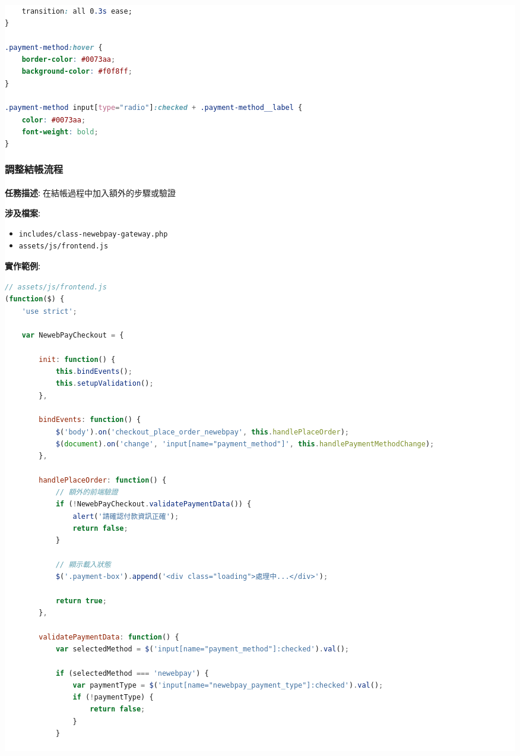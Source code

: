 ```css
    transition: all 0.3s ease;
}

.payment-method:hover {
    border-color: #0073aa;
    background-color: #f0f8ff;
}

.payment-method input[type="radio"]:checked + .payment-method__label {
    color: #0073aa;
    font-weight: bold;
}
```

### 調整結帳流程

**任務描述**: 在結帳過程中加入額外的步驟或驗證

**涉及檔案**:
- `includes/class-newebpay-gateway.php`
- `assets/js/frontend.js`

**實作範例**:

```javascript
// assets/js/frontend.js
(function($) {
    'use strict';
    
    var NewebPayCheckout = {
        
        init: function() {
            this.bindEvents();
            this.setupValidation();
        },
        
        bindEvents: function() {
            $('body').on('checkout_place_order_newebpay', this.handlePlaceOrder);
            $(document).on('change', 'input[name="payment_method"]', this.handlePaymentMethodChange);
        },
        
        handlePlaceOrder: function() {
            // 額外的前端驗證
            if (!NewebPayCheckout.validatePaymentData()) {
                alert('請確認付款資訊正確');
                return false;
            }
            
            // 顯示載入狀態
            $('.payment-box').append('<div class="loading">處理中...</div>');
            
            return true;
        },
        
        validatePaymentData: function() {
            var selectedMethod = $('input[name="payment_method"]:checked').val();
            
            if (selectedMethod === 'newebpay') {
                var paymentType = $('input[name="newebpay_payment_type"]:checked').val();
                if (!paymentType) {
                    return false;
                }
            }
            
```